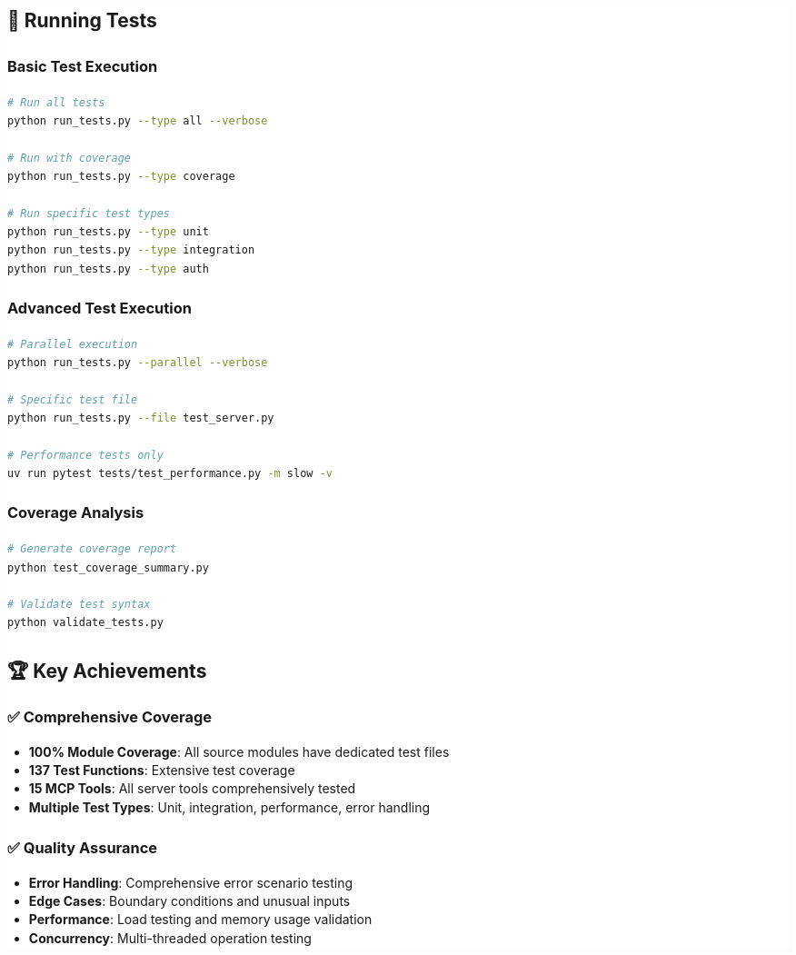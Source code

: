 ## 🚀 Running Tests

### Basic Test Execution
```bash
# Run all tests
python run_tests.py --type all --verbose

# Run with coverage
python run_tests.py --type coverage

# Run specific test types
python run_tests.py --type unit
python run_tests.py --type integration
python run_tests.py --type auth
```

### Advanced Test Execution
```bash
# Parallel execution
python run_tests.py --parallel --verbose

# Specific test file
python run_tests.py --file test_server.py

# Performance tests only
uv run pytest tests/test_performance.py -m slow -v
```

### Coverage Analysis
```bash
# Generate coverage report
python test_coverage_summary.py

# Validate test syntax
python validate_tests.py
```

## 🏆 Key Achievements

### ✅ Comprehensive Coverage
- **100% Module Coverage**: All source modules have dedicated test files
- **137 Test Functions**: Extensive test coverage
- **15 MCP Tools**: All server tools comprehensively tested
- **Multiple Test Types**: Unit, integration, performance, error handling

### ✅ Quality Assurance
- **Error Handling**: Comprehensive error scenario testing
- **Edge Cases**: Boundary conditions and unusual inputs
- **Performance**: Load testing and memory usage validation
- **Concurrency**: Multi-threaded operation testing
